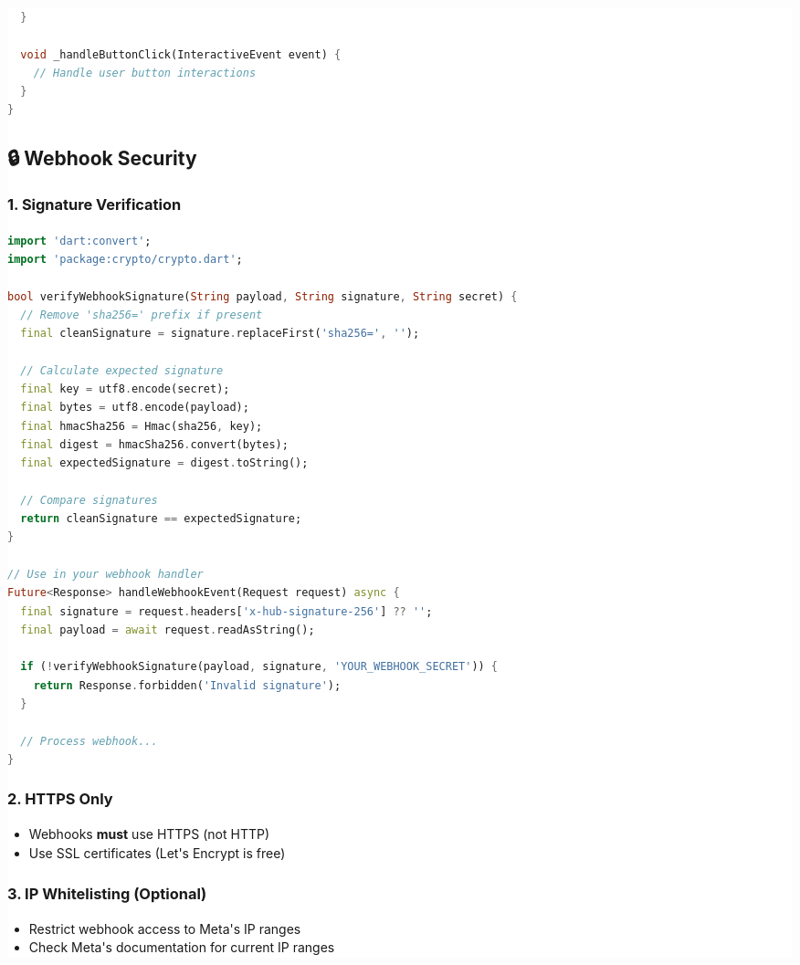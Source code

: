 ```dart
  }
  
  void _handleButtonClick(InteractiveEvent event) {
    // Handle user button interactions
  }
}
```

## 🔒 Webhook Security

### 1. **Signature Verification**

```dart
import 'dart:convert';
import 'package:crypto/crypto.dart';

bool verifyWebhookSignature(String payload, String signature, String secret) {
  // Remove 'sha256=' prefix if present
  final cleanSignature = signature.replaceFirst('sha256=', '');
  
  // Calculate expected signature
  final key = utf8.encode(secret);
  final bytes = utf8.encode(payload);
  final hmacSha256 = Hmac(sha256, key);
  final digest = hmacSha256.convert(bytes);
  final expectedSignature = digest.toString();
  
  // Compare signatures
  return cleanSignature == expectedSignature;
}

// Use in your webhook handler
Future<Response> handleWebhookEvent(Request request) async {
  final signature = request.headers['x-hub-signature-256'] ?? '';
  final payload = await request.readAsString();
  
  if (!verifyWebhookSignature(payload, signature, 'YOUR_WEBHOOK_SECRET')) {
    return Response.forbidden('Invalid signature');
  }
  
  // Process webhook...
}
```

### 2. **HTTPS Only**
- Webhooks **must** use HTTPS (not HTTP)
- Use SSL certificates (Let's Encrypt is free)

### 3. **IP Whitelisting** (Optional)
- Restrict webhook access to Meta's IP ranges
- Check Meta's documentation for current IP ranges
